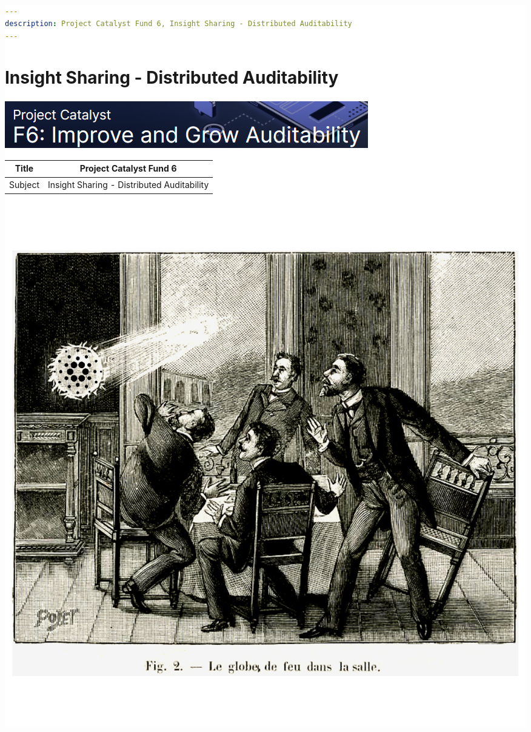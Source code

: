 ```yaml
---
description: Project Catalyst Fund 6, Insight Sharing - Distributed Auditability
---
```


# Insight Sharing - Distributed Auditability

![](../../../.gitbook/assets/2021-08-30-1-.png)

| Title   | Project Catalyst Fund 6                    |
| ------- | ------------------------------------------ |
| Subject | Insight Sharing - Distributed Auditability |

![Wikimedia Commons Image](../../../.gitbook/assets/0.png)
